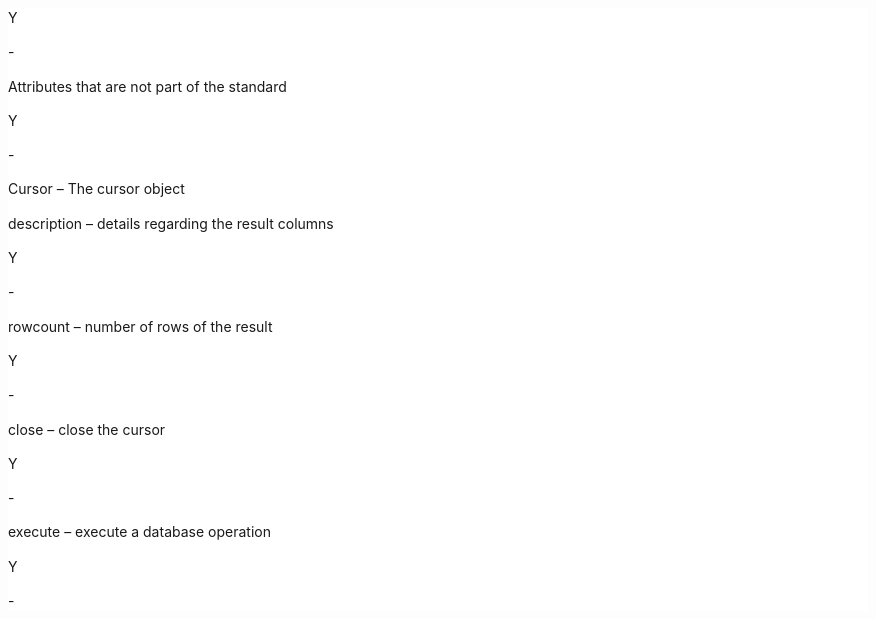 <td class="cellrowborder" valign="top" headers="mcps1.2.5.1.1 "><p id="p18823311155419"><a name="p18823311155419"></a><a name="p18823311155419"></a>Y</p>
</td>
<td class="cellrowborder" valign="top" headers="mcps1.2.5.1.2 "><p id="p188238115542"><a name="p188238115542"></a><a name="p188238115542"></a>-</p>
</td>
</tr>
<tr id="row12823171118540"><td class="cellrowborder" valign="top" headers="mcps1.2.5.1.1 "><p id="p98231115549"><a name="p98231115549"></a><a name="p98231115549"></a>Attributes that are not part of the standard</p>
</td>
<td class="cellrowborder" valign="top" headers="mcps1.2.5.1.1 "><p id="p18823181114544"><a name="p18823181114544"></a><a name="p18823181114544"></a>Y</p>
</td>
<td class="cellrowborder" valign="top" headers="mcps1.2.5.1.2 "><p id="p982441115419"><a name="p982441115419"></a><a name="p982441115419"></a>-</p>
</td>
</tr>
<tr id="row382411114543"><td class="cellrowborder" rowspan="11" valign="top" width="15%" headers="mcps1.2.5.1.1 "><p id="p18241911185410"><a name="p18241911185410"></a><a name="p18241911185410"></a>Cursor – The cursor object</p>
</td>
<td class="cellrowborder" valign="top" width="65%" headers="mcps1.2.5.1.1 "><p id="p782441114544"><a name="p782441114544"></a><a name="p782441114544"></a>description – details regarding the result columns</p>
</td>
<td class="cellrowborder" valign="top" width="10%" headers="mcps1.2.5.1.2 "><p id="p11824911115415"><a name="p11824911115415"></a><a name="p11824911115415"></a>Y</p>
</td>
<td class="cellrowborder" valign="top" width="10%" headers="mcps1.2.5.1.3 "><p id="p1782419112543"><a name="p1782419112543"></a><a name="p1782419112543"></a>-</p>
</td>
</tr>
<tr id="row128247110546"><td class="cellrowborder" valign="top" headers="mcps1.2.5.1.1 "><p id="p8824201115545"><a name="p8824201115545"></a><a name="p8824201115545"></a>rowcount – number of rows of the result</p>
</td>
<td class="cellrowborder" valign="top" headers="mcps1.2.5.1.1 "><p id="p17824181120549"><a name="p17824181120549"></a><a name="p17824181120549"></a>Y</p>
</td>
<td class="cellrowborder" valign="top" headers="mcps1.2.5.1.2 "><p id="p1824011105411"><a name="p1824011105411"></a><a name="p1824011105411"></a>-</p>
</td>
</tr>
<tr id="row13824411125411"><td class="cellrowborder" valign="top" headers="mcps1.2.5.1.1 "><p id="p14824811205415"><a name="p14824811205415"></a><a name="p14824811205415"></a>close – close the cursor</p>
</td>
<td class="cellrowborder" valign="top" headers="mcps1.2.5.1.1 "><p id="p6824161125413"><a name="p6824161125413"></a><a name="p6824161125413"></a>Y</p>
</td>
<td class="cellrowborder" valign="top" headers="mcps1.2.5.1.2 "><p id="p1182431114547"><a name="p1182431114547"></a><a name="p1182431114547"></a>-</p>
</td>
</tr>
<tr id="row148246118540"><td class="cellrowborder" valign="top" headers="mcps1.2.5.1.1 "><p id="p108241311175412"><a name="p108241311175412"></a><a name="p108241311175412"></a>execute – execute a database operation</p>
</td>
<td class="cellrowborder" valign="top" headers="mcps1.2.5.1.1 "><p id="p582418118545"><a name="p582418118545"></a><a name="p582418118545"></a>Y</p>
</td>
<td class="cellrowborder" valign="top" headers="mcps1.2.5.1.2 "><p id="p6824911155418"><a name="p6824911155418"></a><a name="p6824911155418"></a>-</p>